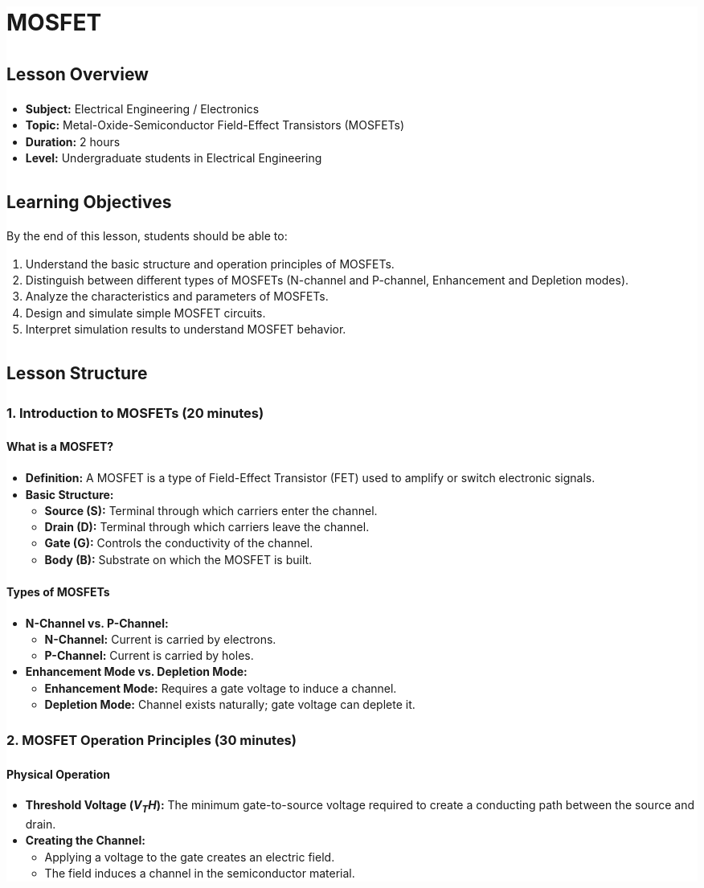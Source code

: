 # MOSFET


## Lesson Overview

-   **Subject:** Electrical Engineering / Electronics
-   **Topic:** Metal-Oxide-Semiconductor Field-Effect Transistors (MOSFETs)
-   **Duration:** 2 hours
-   **Level:** Undergraduate students in Electrical Engineering

## Learning Objectives

By the end of this lesson, students should be able to:

1.  Understand the basic structure and operation principles of MOSFETs.
2.  Distinguish between different types of MOSFETs (N-channel and P-channel, Enhancement and Depletion modes).
3.  Analyze the characteristics and parameters of MOSFETs.
4.  Design and simulate simple MOSFET circuits.
5.  Interpret simulation results to understand MOSFET behavior.

## Lesson Structure

### 1. Introduction to MOSFETs (20 minutes)

#### What is a MOSFET?

-  **Definition:** A MOSFET is a type of Field-Effect Transistor (FET) used to amplify or switch electronic signals.
-  **Basic Structure:**
    -   **Source (S):** Terminal through which carriers enter the channel.
    -   **Drain (D):** Terminal through which carriers leave the channel.
    -   **Gate (G):** Controls the conductivity of the channel.
    -   **Body (B):** Substrate on which the MOSFET is built.

#### Types of MOSFETs

-   **N-Channel vs. P-Channel:**
    -   **N-Channel:** Current is carried by electrons.
    -   **P-Channel:** Current is carried by holes.
-   **Enhancement Mode vs. Depletion Mode:**
    -   **Enhancement Mode:** Requires a gate voltage to induce a channel.
    -   **Depletion Mode:** Channel exists naturally; gate voltage can deplete it.

### 2. MOSFET Operation Principles (30 minutes)

#### Physical Operation

-   **Threshold Voltage ($V_TH$):** The minimum gate-to-source voltage required to create a conducting path between the source and drain.
-   **Creating the Channel:**
    -   Applying a voltage to the gate creates an electric field.
    -   The field induces a channel in the semiconductor material.
